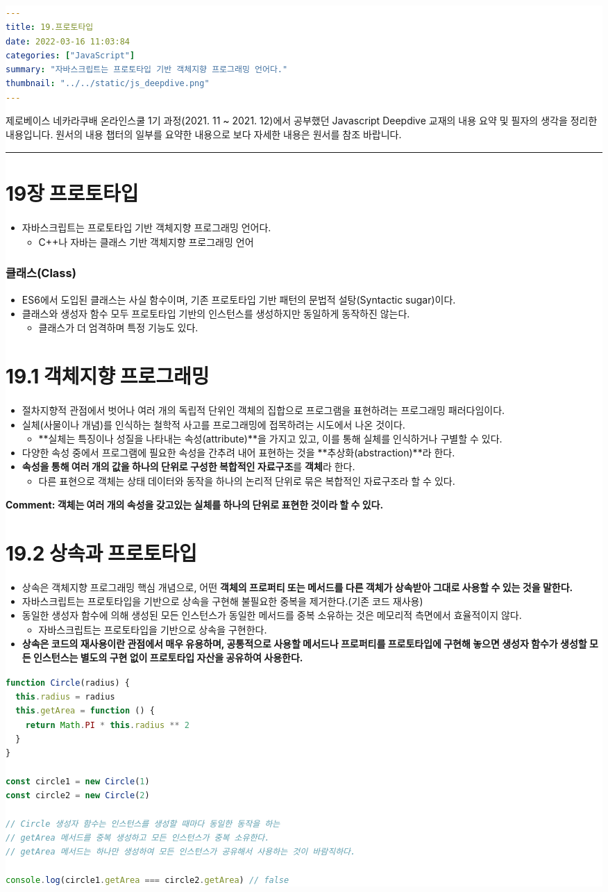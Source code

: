 ```yaml
---
title: 19.프로토타입
date: 2022-03-16 11:03:84
categories: ["JavaScript"]
summary: "자바스크립트는 프로토타입 기반 객체지향 프로그래밍 언어다."
thumbnail: "../../static/js_deepdive.png"
---
```


제로베이스 네카라쿠배 온라인스쿨 1기 과정(2021. 11 ~ 2021. 12)에서 공부했던 Javascript Deepdive 교재의 내용 요약 및 필자의 생각을 정리한 내용입니다. 원서의 내용 챕터의 일부를 요약한 내용으로 보다 자세한 내용은 원서를 참조 바랍니다.

---

# 19장 프로토타입

- 자바스크립트는 프로토타입 기반 객체지향 프로그래밍 언어다.
  - C++나 자바는 클래스 기반 객체지향 프로그래밍 언어

### 클래스(Class)

- ES6에서 도입된 클래스는 사실 함수이며, 기존 프로토타입 기반 패턴의 문법적 설탕(Syntactic sugar)이다.
- 클래스와 생성자 함수 모두 프로토타입 기반의 인스턴스를 생성하지만 동일하게 동작하진 않는다.
  - 클래스가 더 엄격하며 특정 기능도 있다.

# 19.1 객체지향 프로그래밍

- 절차지향적 관점에서 벗어나 여러 개의 독립적 단위인 객체의 집합으로 프로그램을 표현하려는 프로그래밍 패러다임이다.
- 실체(사물이나 개념)를 인식하는 철학적 사고를 프로그래밍에 접목하려는 시도에서 나온 것이다.
  - **실체는 특징이나 성질을 나타내는 속성(attribute)**을 가지고 있고, 이를 통해 실체를 인식하거나 구별할 수 있다.
- 다양한 속성 중에서 프로그램에 필요한 속성을 간추려 내어 표현하는 것을 **추상화(abstraction)**라 한다.
- **속성을 통해 여러 개의 값을 하나의 단위로 구성한 복합적인 자료구조**를 **객체**라 한다.
  - 다른 표현으로 객체는 상태 데이터와 동작을 하나의 논리적 단위로 묶은 복합적인 자료구조라 할 수 있다.

**Comment: 객체는 여러 개의 속성을 갖고있는 실체를 하나의 단위로 표현한 것이라 할 수 있다.**

# 19.2 상속과 프로토타입

- 상속은 객체지향 프로그래밍 핵심 개념으로, 어떤 **객체의 프로퍼티 또는 메서드를 다른 객체가 상속받아 그대로 사용할 수 있는 것을 말한다.**
- 자바스크립트는 프로토타입을 기반으로 상속을 구현해 불필요한 중복을 제거한다.(기존 코드 재사용)
- 동일한 생성자 함수에 의해 생성된 모든 인스턴스가 동일한 메서드를 중복 소유하는 것은 메모리적 측면에서 효율적이지 않다.
  - 자바스크립트는 프로토타입을 기반으로 상속을 구현한다.
- **상속은 코드의 재사용이란 관점에서 매우 유용하며, 공통적으로 사용할 메서드나 프로퍼티를 프로토타입에 구현해 놓으면 생성자 함수가 생성할 모든 인스턴스는 별도의 구현 없이 프로토타입 자산을 공유하여 사용한다.**

```jsx
function Circle(radius) {
  this.radius = radius
  this.getArea = function () {
    return Math.PI * this.radius ** 2
  }
}

const circle1 = new Circle(1)
const circle2 = new Circle(2)

// Circle 생성자 함수는 인스턴스를 생성할 때마다 동일한 동작을 하는
// getArea 메서드를 중복 생성하고 모든 인스턴스가 중복 소유한다.
// getArea 메서드는 하나만 생성하여 모든 인스턴스가 공유해서 사용하는 것이 바람직하다.

console.log(circle1.getArea === circle2.getArea) // false

```
